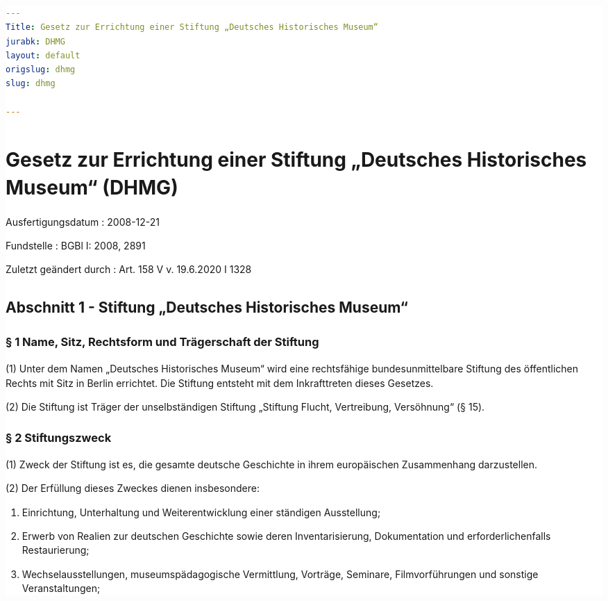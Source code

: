 ```yaml
---
Title: Gesetz zur Errichtung einer Stiftung „Deutsches Historisches Museum“
jurabk: DHMG
layout: default
origslug: dhmg
slug: dhmg

---
```


# Gesetz zur Errichtung einer Stiftung „Deutsches Historisches Museum“ (DHMG)

Ausfertigungsdatum
:   2008-12-21

Fundstelle
:   BGBl I: 2008, 2891

Zuletzt geändert durch
:   Art. 158 V v. 19.6.2020 I 1328


## Abschnitt 1 - Stiftung „Deutsches Historisches Museum“


### § 1 Name, Sitz, Rechtsform und Trägerschaft der Stiftung

(1) Unter dem Namen „Deutsches Historisches Museum“ wird eine rechtsfähige bundesunmittelbare Stiftung des öffentlichen Rechts mit Sitz in Berlin errichtet. Die Stiftung entsteht mit dem Inkrafttreten dieses Gesetzes.

(2) Die Stiftung ist Träger der unselbständigen Stiftung „Stiftung Flucht, Vertreibung, Versöhnung“ (§ 15).


### § 2 Stiftungszweck

(1) Zweck der Stiftung ist es, die gesamte deutsche Geschichte in ihrem europäischen Zusammenhang darzustellen.

(2) Der Erfüllung dieses Zweckes dienen insbesondere:

1.  Einrichtung, Unterhaltung und Weiterentwicklung einer ständigen Ausstellung;


2.  Erwerb von Realien zur deutschen Geschichte sowie deren Inventarisierung, Dokumentation und erforderlichenfalls Restaurierung;


3.  Wechselausstellungen, museumspädagogische Vermittlung, Vorträge, Seminare, Filmvorführungen und sonstige Veranstaltungen;

